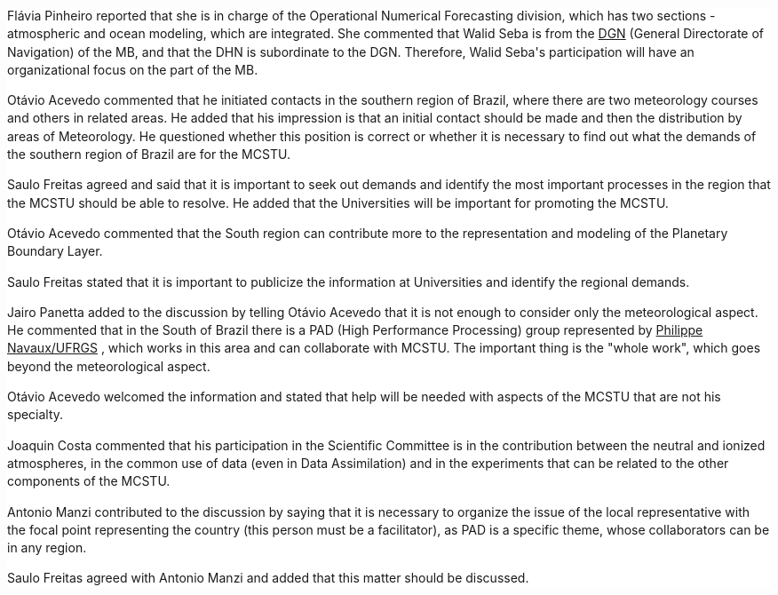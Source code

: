 Flávia Pinheiro reported that she is in charge of the Operational
Numerical Forecasting division, which has two sections - atmospheric and
ocean modeling, which are integrated. She commented that Walid Seba is
from the
[DGN](https://translate.google.com/website?sl=pt&tl=en&hl=pt-BR&client=webapp&u=https://www.marinha.mil.br/om/diretoria-geral-de-navegacao)
(General Directorate of Navigation) of the MB, and that the DHN is
subordinate to the DGN. Therefore, Walid Seba's participation will have
an organizational focus on the part of the MB.

Otávio Acevedo commented that he initiated contacts in the southern
region of Brazil, where there are two meteorology courses and others in
related areas. He added that his impression is that an initial contact
should be made and then the distribution by areas of Meteorology. He
questioned whether this position is correct or whether it is necessary
to find out what the demands of the southern region of Brazil are for
the MCSTU.

Saulo Freitas agreed and said that it is important to seek out demands
and identify the most important processes in the region that the MCSTU
should be able to resolve. He added that the Universities will be
important for promoting the MCSTU.

Otávio Acevedo commented that the South region can contribute more to
the representation and modeling of the Planetary Boundary Layer.

Saulo Freitas stated that it is important to publicize the information
at Universities and identify the regional demands.

Jairo Panetta added to the discussion by telling Otávio Acevedo that it
is not enough to consider only the meteorological aspect. He commented
that in the South of Brazil there is a PAD (High Performance Processing)
group represented by [Philippe
Navaux/UFRGS](https://translate.google.com/website?sl=pt&tl=en&hl=pt-BR&client=webapp&u=https://www.inf.ufrgs.br/site/docente/philippe-olivier-alexandre-navaux/)
, which works in this area and can collaborate with MCSTU. The important
thing is the "whole work", which goes beyond the meteorological aspect.

Otávio Acevedo welcomed the information and stated that help will be
needed with aspects of the MCSTU that are not his specialty.

Joaquin Costa commented that his participation in the Scientific
Committee is in the contribution between the neutral and ionized
atmospheres, in the common use of data (even in Data Assimilation) and
in the experiments that can be related to the other components of the
MCSTU.

Antonio Manzi contributed to the discussion by saying that it is
necessary to organize the issue of the local representative with the
focal point representing the country (this person must be a
facilitator), as PAD is a specific theme, whose collaborators can be in
any region.

Saulo Freitas agreed with Antonio Manzi and added that this matter
should be discussed.
